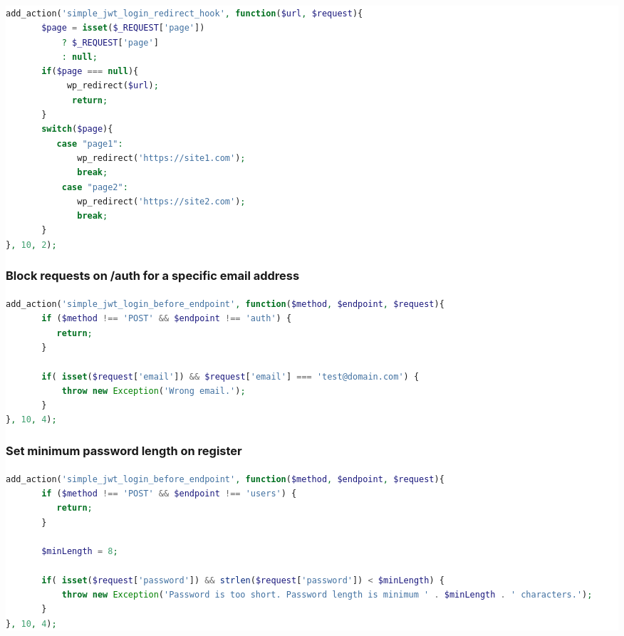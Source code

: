 ```php
add_action('simple_jwt_login_redirect_hook', function($url, $request){
       $page = isset($_REQUEST['page'])
           ? $_REQUEST['page']
           : null;
       if($page === null){
            wp_redirect($url);
             return;
       } 
       switch($page){
          case "page1":
              wp_redirect('https://site1.com');
              break;
           case "page2": 
              wp_redirect('https://site2.com');
              break;   
       }
}, 10, 2);
```


### Block requests on /auth for a specific email address

```php
add_action('simple_jwt_login_before_endpoint', function($method, $endpoint, $request){
       if ($method !== 'POST' && $endpoint !== 'auth') {
          return;
       }
       
       if( isset($request['email']) && $request['email'] === 'test@domain.com') {
           throw new Exception('Wrong email.');
       }
}, 10, 4);
```

### Set minimum password length on register

```php
add_action('simple_jwt_login_before_endpoint', function($method, $endpoint, $request){
       if ($method !== 'POST' && $endpoint !== 'users') {
          return;
       }
       
       $minLength = 8;
       
       if( isset($request['password']) && strlen($request['password']) < $minLength) {
           throw new Exception('Password is too short. Password length is minimum ' . $minLength . ' characters.');
       }
}, 10, 4);
```
